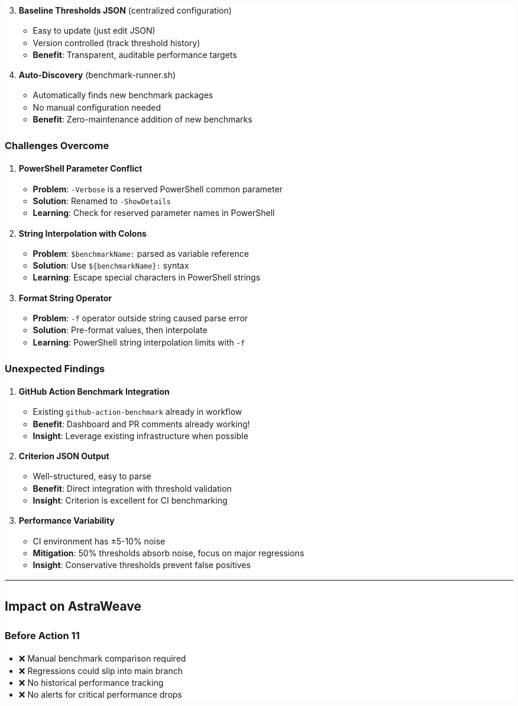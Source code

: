 3. **Baseline Thresholds JSON** (centralized configuration)
   - Easy to update (just edit JSON)
   - Version controlled (track threshold history)
   - **Benefit**: Transparent, auditable performance targets

4. **Auto-Discovery** (benchmark-runner.sh)
   - Automatically finds new benchmark packages
   - No manual configuration needed
   - **Benefit**: Zero-maintenance addition of new benchmarks

### Challenges Overcome

1. **PowerShell Parameter Conflict**
   - **Problem**: `-Verbose` is a reserved PowerShell common parameter
   - **Solution**: Renamed to `-ShowDetails`
   - **Learning**: Check for reserved parameter names in PowerShell

2. **String Interpolation with Colons**
   - **Problem**: `$benchmarkName:` parsed as variable reference
   - **Solution**: Use `${benchmarkName}:` syntax
   - **Learning**: Escape special characters in PowerShell strings

3. **Format String Operator**
   - **Problem**: `-f` operator outside string caused parse error
   - **Solution**: Pre-format values, then interpolate
   - **Learning**: PowerShell string interpolation limits with `-f`

### Unexpected Findings

1. **GitHub Action Benchmark Integration**
   - Existing `github-action-benchmark` already in workflow
   - **Benefit**: Dashboard and PR comments already working!
   - **Insight**: Leverage existing infrastructure when possible

2. **Criterion JSON Output**
   - Well-structured, easy to parse
   - **Benefit**: Direct integration with threshold validation
   - **Insight**: Criterion is excellent for CI benchmarking

3. **Performance Variability**
   - CI environment has ±5-10% noise
   - **Mitigation**: 50% thresholds absorb noise, focus on major regressions
   - **Insight**: Conservative thresholds prevent false positives

---

## Impact on AstraWeave

### Before Action 11

- ❌ Manual benchmark comparison required
- ❌ Regressions could slip into main branch
- ❌ No historical performance tracking
- ❌ No alerts for critical performance drops
